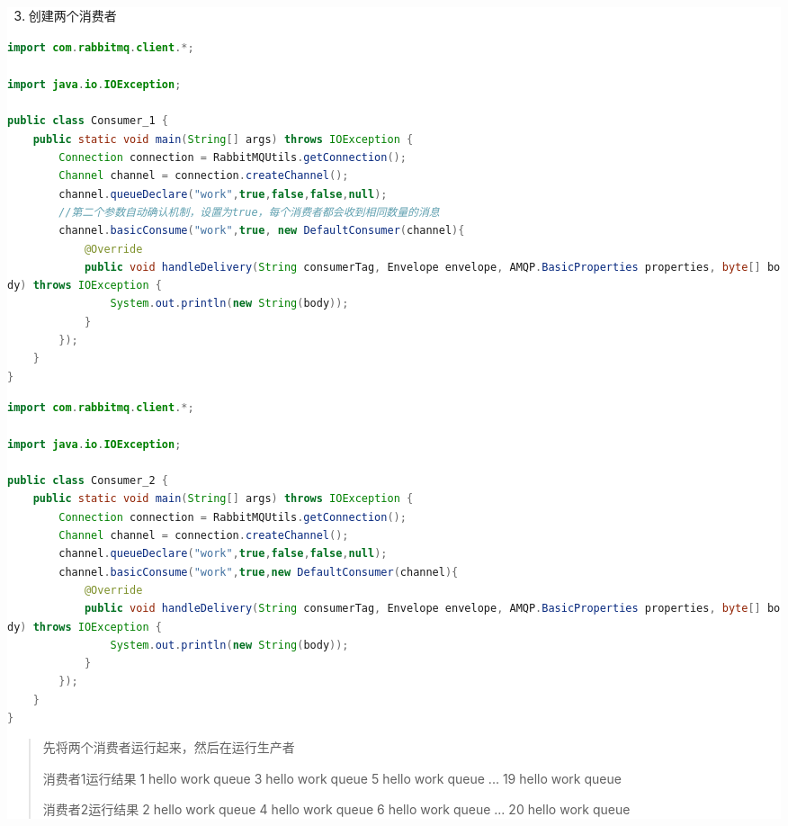 3. 创建两个消费者

```java
import com.rabbitmq.client.*;

import java.io.IOException;

public class Consumer_1 {
    public static void main(String[] args) throws IOException {
        Connection connection = RabbitMQUtils.getConnection();
        Channel channel = connection.createChannel();
        channel.queueDeclare("work",true,false,false,null);
        //第二个参数自动确认机制，设置为true，每个消费者都会收到相同数量的消息
        channel.basicConsume("work",true, new DefaultConsumer(channel){
            @Override
            public void handleDelivery(String consumerTag, Envelope envelope, AMQP.BasicProperties properties, byte[] body) throws IOException {
                System.out.println(new String(body));
            }
        });
    }
}
```

```java
import com.rabbitmq.client.*;

import java.io.IOException;

public class Consumer_2 {
    public static void main(String[] args) throws IOException {
        Connection connection = RabbitMQUtils.getConnection();
        Channel channel = connection.createChannel();
        channel.queueDeclare("work",true,false,false,null);
        channel.basicConsume("work",true,new DefaultConsumer(channel){
            @Override
            public void handleDelivery(String consumerTag, Envelope envelope, AMQP.BasicProperties properties, byte[] body) throws IOException {
                System.out.println(new String(body));
            }
        });
    }
}
```

> 先将两个消费者运行起来，然后在运行生产者
>
> 消费者1运行结果
> 1 hello work queue
> 3 hello work queue
> 5 hello work queue
> ...
> 19 hello work queue
>
> 消费者2运行结果
> 2 hello work queue
> 4 hello work queue
> 6 hello work queue
> ...
> 20 hello work queue
